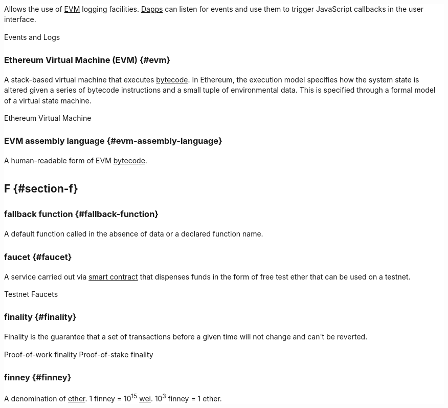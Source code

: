 Allows the use of [EVM](#evm) logging facilities. [Dapps](#dapp) can listen for events and use them to trigger JavaScript callbacks in the user interface.

<DocLink to="/developers/docs/smart-contracts/anatomy/#events-and-logs">
  Events and Logs
</DocLink>

### Ethereum Virtual Machine (EVM) {#evm}

A stack-based virtual machine that executes [bytecode](#bytecode). In Ethereum, the execution model specifies how the system state is altered given a series of bytecode instructions and a small tuple of environmental data. This is specified through a formal model of a virtual state machine.

<DocLink to="/developers/docs/evm/">
  Ethereum Virtual Machine
</DocLink>

### EVM assembly language {#evm-assembly-language}

A human-readable form of EVM [bytecode](#bytecode).

<Divider />

## F {#section-f}

### fallback function {#fallback-function}

A default function called in the absence of data or a declared function name.

### faucet {#faucet}

A service carried out via [smart contract](#smart-contract) that dispenses funds in the form of free test ether that can be used on a testnet.

<DocLink to="/developers/docs/networks/#testnet-faucets">
  Testnet Faucets
</DocLink>

### finality {#finality}

Finality is the guarantee that a set of transactions before a given time will not change and can't be reverted.

<DocLink to="/developers/docs/consensus-mechanisms/pow/#finality">
  Proof-of-work finality
</DocLink>
<DocLink to="/developers/docs/consensus-mechanisms/pos/#finality">
  Proof-of-stake finality
</DocLink>

### finney {#finney}

A denomination of [ether](#ether). 1 finney = 10<sup>15</sup> [wei](#wei). 10<sup>3</sup> finney = 1 ether.
